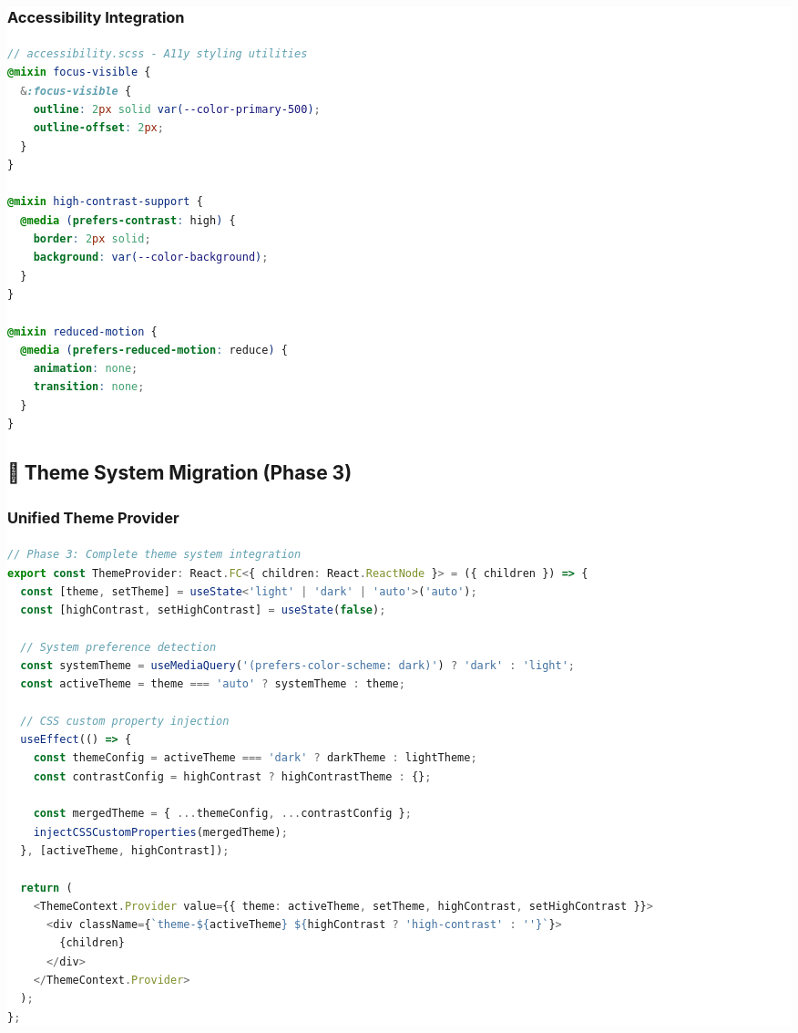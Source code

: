 ### Accessibility Integration
```scss
// accessibility.scss - A11y styling utilities
@mixin focus-visible {
  &:focus-visible {
    outline: 2px solid var(--color-primary-500);
    outline-offset: 2px;
  }
}

@mixin high-contrast-support {
  @media (prefers-contrast: high) {
    border: 2px solid;
    background: var(--color-background);
  }
}

@mixin reduced-motion {
  @media (prefers-reduced-motion: reduce) {
    animation: none;
    transition: none;
  }
}
```

## 🚀 Theme System Migration (Phase 3)

### Unified Theme Provider
```typescript
// Phase 3: Complete theme system integration
export const ThemeProvider: React.FC<{ children: React.ReactNode }> = ({ children }) => {
  const [theme, setTheme] = useState<'light' | 'dark' | 'auto'>('auto');
  const [highContrast, setHighContrast] = useState(false);
  
  // System preference detection
  const systemTheme = useMediaQuery('(prefers-color-scheme: dark)') ? 'dark' : 'light';
  const activeTheme = theme === 'auto' ? systemTheme : theme;
  
  // CSS custom property injection
  useEffect(() => {
    const themeConfig = activeTheme === 'dark' ? darkTheme : lightTheme;
    const contrastConfig = highContrast ? highContrastTheme : {};
    
    const mergedTheme = { ...themeConfig, ...contrastConfig };
    injectCSSCustomProperties(mergedTheme);
  }, [activeTheme, highContrast]);
  
  return (
    <ThemeContext.Provider value={{ theme: activeTheme, setTheme, highContrast, setHighContrast }}>
      <div className={`theme-${activeTheme} ${highContrast ? 'high-contrast' : ''}`}>
        {children}
      </div>
    </ThemeContext.Provider>
  );
};
```
